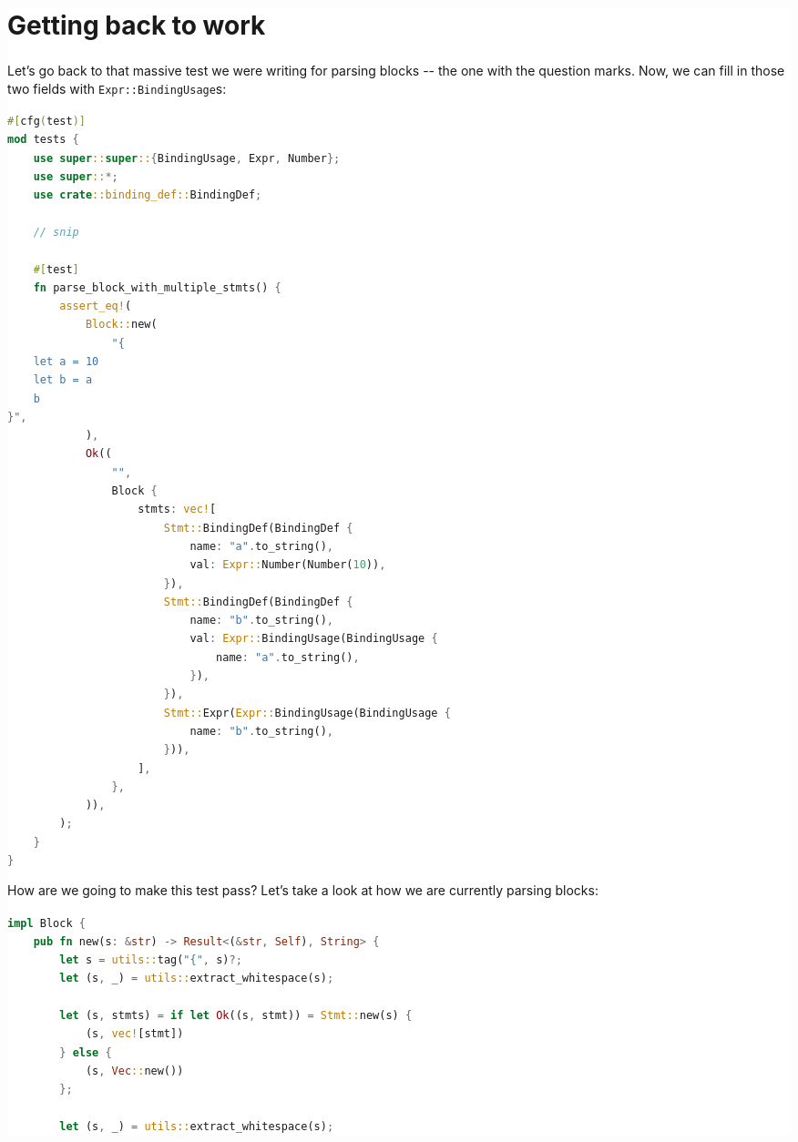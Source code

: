 # Getting back to work

Let’s go back to that massive test we were writing for parsing blocks -- the one with the question marks. Now, we can fill in those two fields with `Expr::BindingUsage`s:

```rust
#[cfg(test)]
mod tests {
    use super::super::{BindingUsage, Expr, Number};
    use super::*;
    use crate::binding_def::BindingDef;

    // snip

    #[test]
    fn parse_block_with_multiple_stmts() {
        assert_eq!(
            Block::new(
                "{
    let a = 10
    let b = a
    b
}",
            ),
            Ok((
                "",
                Block {
                    stmts: vec![
                        Stmt::BindingDef(BindingDef {
                            name: "a".to_string(),
                            val: Expr::Number(Number(10)),
                        }),
                        Stmt::BindingDef(BindingDef {
                            name: "b".to_string(),
                            val: Expr::BindingUsage(BindingUsage {
                                name: "a".to_string(),
                            }),
                        }),
                        Stmt::Expr(Expr::BindingUsage(BindingUsage {
                            name: "b".to_string(),
                        })),
                    ],
                },
            )),
        );
    }
}
```

How are we going to make this test pass? Let’s take a look at how we are currently parsing blocks:

```rust
impl Block {
    pub fn new(s: &str) -> Result<(&str, Self), String> {
        let s = utils::tag("{", s)?;
        let (s, _) = utils::extract_whitespace(s);

        let (s, stmts) = if let Ok((s, stmt)) = Stmt::new(s) {
            (s, vec![stmt])
        } else {
            (s, Vec::new())
        };

        let (s, _) = utils::extract_whitespace(s);
```

[^1]: Ruby, for example, also has the idea of a block, that coincidentally is different from the Rust meaning.
[^2]: The tests in `crate::expr` don’t count, because those are only there to test that we’ve integrated `Block::eval` with `Expr::eval`.